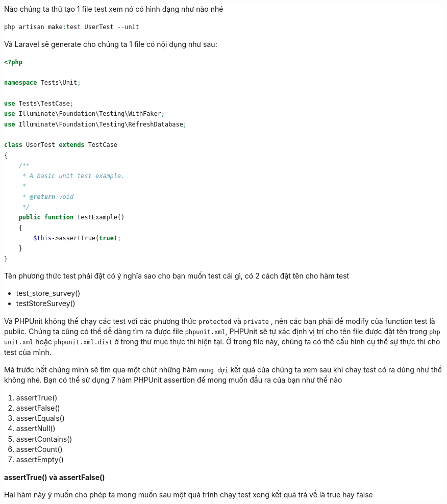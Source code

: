 Nào chúng ta thử tạo 1 file test xem nó có hình dạng như nào nhé
```PHP
php artisan make:test UserTest --unit
```
Và Laravel sẽ generate cho chúng ta 1 file có nội dụng như sau:
```PHP
<?php

namespace Tests\Unit;

use Tests\TestCase;
use Illuminate\Foundation\Testing\WithFaker;
use Illuminate\Foundation\Testing\RefreshDatabase;

class UserTest extends TestCase
{
    /**
     * A basic unit test example.
     *
     * @return void
     */
    public function testExample()
    {
        $this->assertTrue(true);
    }
}

```
Tên phương thức test phải đặt có ý nghĩa sao cho bạn muốn test cái gì, có 2 cách đặt tên cho hàm test
* test_store_survey()
* testStoreSurvey()


Và PHPUnit không thể chạy các test với các phương thức `protected` và `private` , nên các bạn phải để modify của function test là public.
Chúng ta cũng có thể dễ dàng tìm ra được file `phpunit.xml`, PHPUnit sẽ tự xác định vị trí cho tên file được đặt tên trong `phpunit.xml` hoặc `phpunit.xml.dist` ở trong thư mục thực thi hiện tại. Ở trong file này, chúng ta có thể cấu hình cụ thể sự thực thi cho test của mình.

Mà trước hết chúng mình sẽ tìm qua một chút những hàm `mong đợi` kết quả của chúng ta xem sau khi chay test có ra dúng như thế không nhé. Bạn có thể sử dụng 7 hàm PHPUnit assertion để mong muốn đầu ra của bạn như thế nào 

1. assertTrue()
2. assertFalse()
3. assertEquals()
4. assertNull()
5. assertContains()
6. assertCount()
7. assertEmpty()

**assertTrue() và assertFalse()**

Hai hàm này ý muốn cho phép ta mong muốn sau một quá trình chạy test xong kết quả trả về là true hay false
